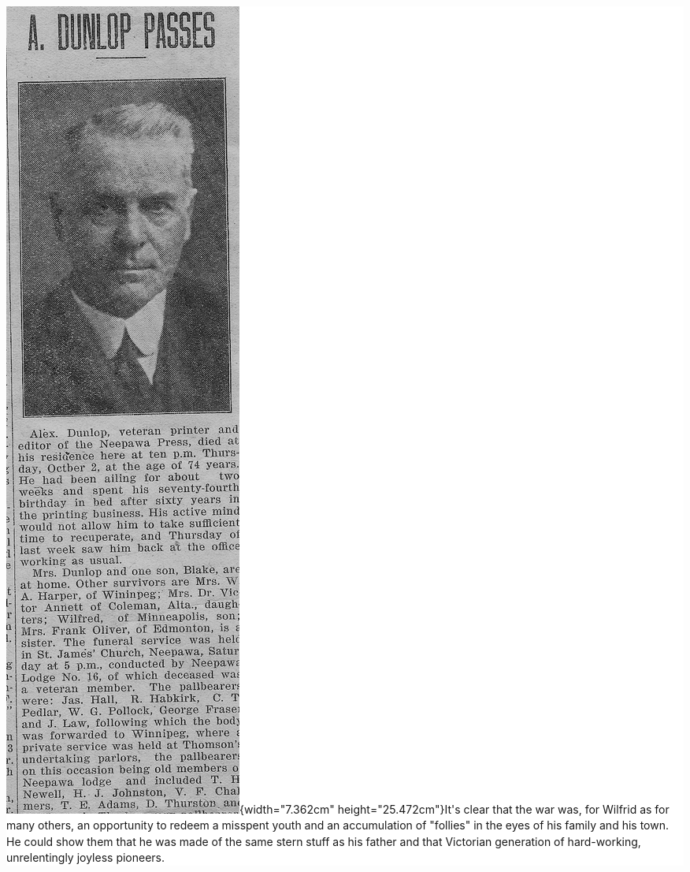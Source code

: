 ![](Pictures/10000201000001C700000626AF2EA259B7E00BD4.png){width="7.362cm"
height="25.472cm"}It's clear that the war was, for Wilfrid as for many
others, an opportunity to redeem a misspent youth and an accumulation of
"follies" in the eyes of his family and his town. He could show them
that he was made of the same stern stuff as his father and that
Victorian generation of hard-working, unrelentingly joyless pioneers.
